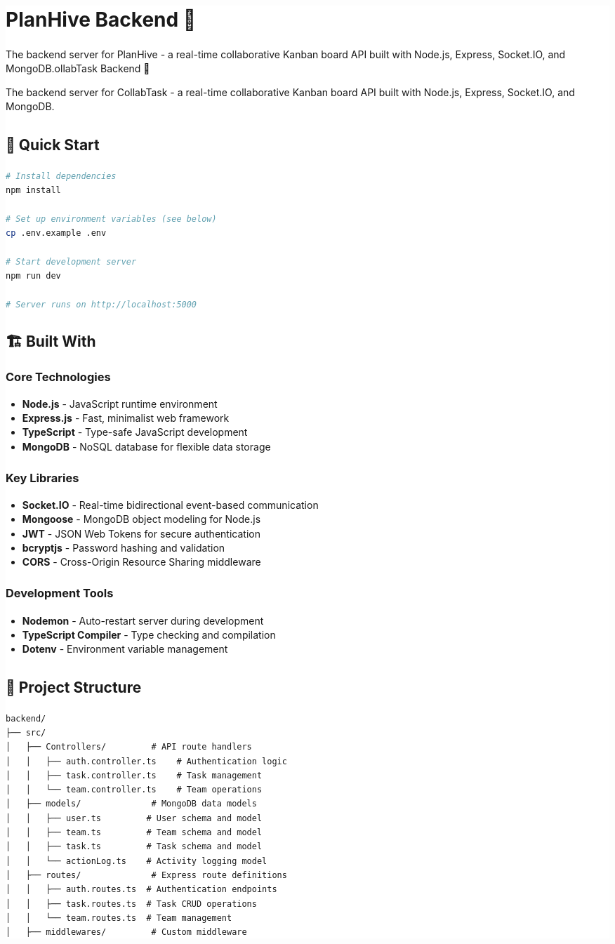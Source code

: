 # PlanHive Backend 🚀

The backend server for PlanHive - a real-time collaborative Kanban board API built with Node.js, Express, Socket.IO, and MongoDB.ollabTask Backend 🚀

The backend server for CollabTask - a real-time collaborative Kanban board API built with Node.js, Express, Socket.IO, and MongoDB.

## 🚀 Quick Start

```bash
# Install dependencies
npm install

# Set up environment variables (see below)
cp .env.example .env

# Start development server
npm run dev

# Server runs on http://localhost:5000
```

## 🏗️ Built With

### Core Technologies
- **Node.js** - JavaScript runtime environment
- **Express.js** - Fast, minimalist web framework
- **TypeScript** - Type-safe JavaScript development
- **MongoDB** - NoSQL database for flexible data storage

### Key Libraries
- **Socket.IO** - Real-time bidirectional event-based communication
- **Mongoose** - MongoDB object modeling for Node.js
- **JWT** - JSON Web Tokens for secure authentication
- **bcryptjs** - Password hashing and validation
- **CORS** - Cross-Origin Resource Sharing middleware

### Development Tools
- **Nodemon** - Auto-restart server during development
- **TypeScript Compiler** - Type checking and compilation
- **Dotenv** - Environment variable management

## 📁 Project Structure

```
backend/
├── src/
│   ├── Controllers/         # API route handlers
│   │   ├── auth.controller.ts    # Authentication logic
│   │   ├── task.controller.ts    # Task management
│   │   └── team.controller.ts    # Team operations
│   ├── models/              # MongoDB data models
│   │   ├── user.ts         # User schema and model
│   │   ├── team.ts         # Team schema and model
│   │   ├── task.ts         # Task schema and model
│   │   └── actionLog.ts    # Activity logging model
│   ├── routes/              # Express route definitions
│   │   ├── auth.routes.ts  # Authentication endpoints
│   │   ├── task.routes.ts  # Task CRUD operations
│   │   └── team.routes.ts  # Team management
│   ├── middlewares/         # Custom middleware
```